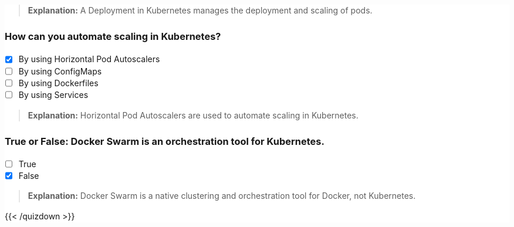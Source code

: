 > **Explanation:** A Deployment in Kubernetes manages the deployment and scaling of pods.

### How can you automate scaling in Kubernetes?

- [x] By using Horizontal Pod Autoscalers
- [ ] By using ConfigMaps
- [ ] By using Dockerfiles
- [ ] By using Services

> **Explanation:** Horizontal Pod Autoscalers are used to automate scaling in Kubernetes.

### True or False: Docker Swarm is an orchestration tool for Kubernetes.

- [ ] True
- [x] False

> **Explanation:** Docker Swarm is a native clustering and orchestration tool for Docker, not Kubernetes.

{{< /quizdown >}}
